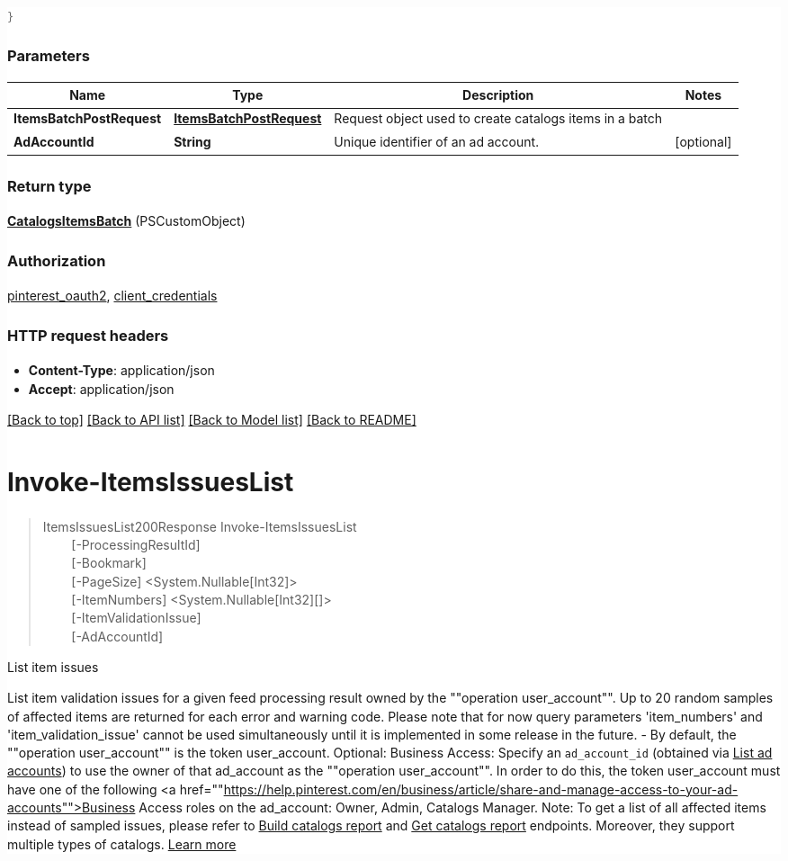 ```powershell
}
```

### Parameters

Name | Type | Description  | Notes
------------- | ------------- | ------------- | -------------
 **ItemsBatchPostRequest** | [**ItemsBatchPostRequest**](ItemsBatchPostRequest.md)| Request object used to create catalogs items in a batch | 
 **AdAccountId** | **String**| Unique identifier of an ad account. | [optional] 

### Return type

[**CatalogsItemsBatch**](CatalogsItemsBatch.md) (PSCustomObject)

### Authorization

[pinterest_oauth2](../README.md#pinterest_oauth2), [client_credentials](../README.md#client_credentials)

### HTTP request headers

 - **Content-Type**: application/json
 - **Accept**: application/json

[[Back to top]](#) [[Back to API list]](../README.md#documentation-for-api-endpoints) [[Back to Model list]](../README.md#documentation-for-models) [[Back to README]](../README.md)

<a id="Invoke-ItemsIssuesList"></a>
# **Invoke-ItemsIssuesList**
> ItemsIssuesList200Response Invoke-ItemsIssuesList<br>
> &nbsp;&nbsp;&nbsp;&nbsp;&nbsp;&nbsp;&nbsp;&nbsp;[-ProcessingResultId] <String><br>
> &nbsp;&nbsp;&nbsp;&nbsp;&nbsp;&nbsp;&nbsp;&nbsp;[-Bookmark] <String><br>
> &nbsp;&nbsp;&nbsp;&nbsp;&nbsp;&nbsp;&nbsp;&nbsp;[-PageSize] <System.Nullable[Int32]><br>
> &nbsp;&nbsp;&nbsp;&nbsp;&nbsp;&nbsp;&nbsp;&nbsp;[-ItemNumbers] <System.Nullable[Int32][]><br>
> &nbsp;&nbsp;&nbsp;&nbsp;&nbsp;&nbsp;&nbsp;&nbsp;[-ItemValidationIssue] <PSCustomObject><br>
> &nbsp;&nbsp;&nbsp;&nbsp;&nbsp;&nbsp;&nbsp;&nbsp;[-AdAccountId] <String><br>

List item issues

List item validation issues for a given feed processing result owned by the ""operation user_account"". Up to 20 random samples of affected items are returned for each error and warning code. Please note that for now query parameters 'item_numbers' and 'item_validation_issue' cannot be used simultaneously until it is implemented in some release in the future. - By default, the ""operation user_account"" is the token user_account.  Optional: Business Access: Specify an <code>ad_account_id</code> (obtained via <a href='/docs/api/v5/#operation/ad_accounts/list'>List ad accounts</a>) to use the owner of that ad_account as the ""operation user_account"". In order to do this, the token user_account must have one of the following <a href=""https://help.pinterest.com/en/business/article/share-and-manage-access-to-your-ad-accounts"">Business Access</a> roles on the ad_account: Owner, Admin, Catalogs Manager.  Note: To get a list of all affected items instead of sampled issues, please refer to <a href='/docs/api/v5/#operation/reports/create'>Build catalogs report</a> and <a href='/docs/api/v5/#operation/reports/get'>Get catalogs report</a> endpoints. Moreover, they support multiple types of catalogs.  <a href='/docs/api-features/shopping-overview/'>Learn more</a>
